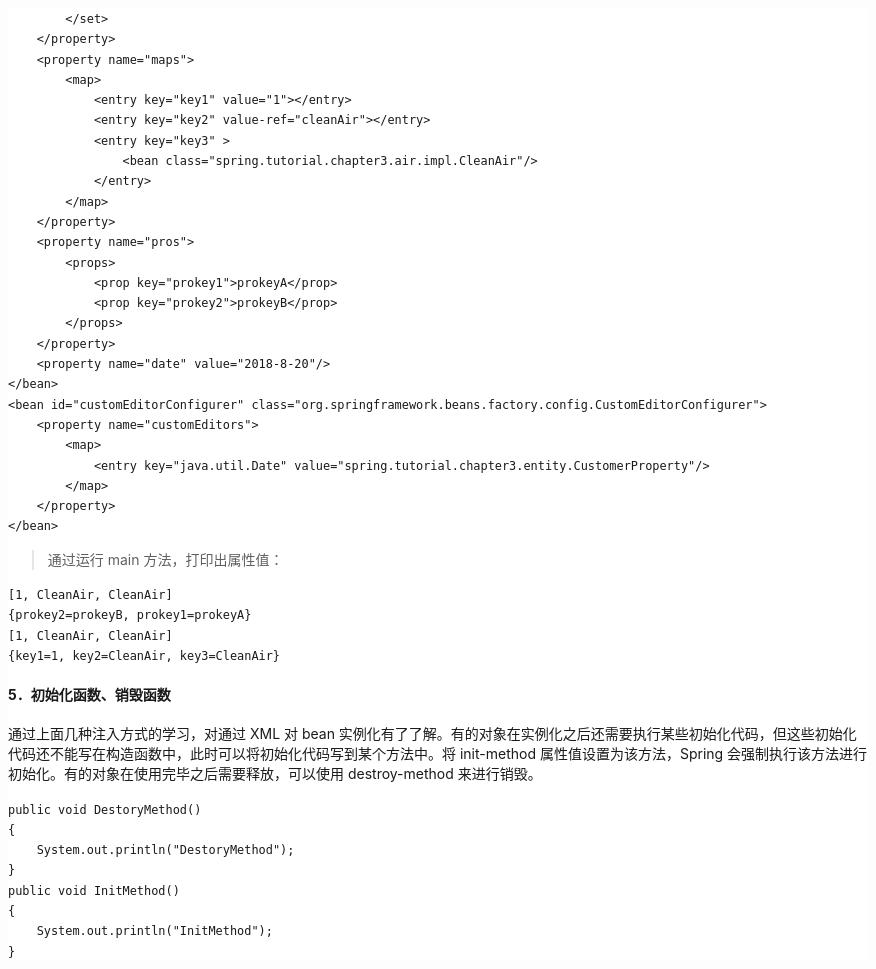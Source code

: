 ```
        </set>
    </property>
    <property name="maps">
        <map>
            <entry key="key1" value="1"></entry>
            <entry key="key2" value-ref="cleanAir"></entry>
            <entry key="key3" >
                <bean class="spring.tutorial.chapter3.air.impl.CleanAir"/>
            </entry>
        </map>
    </property>
    <property name="pros">
        <props>
            <prop key="prokey1">prokeyA</prop>
            <prop key="prokey2">prokeyB</prop>
        </props>
    </property>
    <property name="date" value="2018-8-20"/>
</bean>
<bean id="customEditorConfigurer" class="org.springframework.beans.factory.config.CustomEditorConfigurer">
    <property name="customEditors">
        <map>
            <entry key="java.util.Date" value="spring.tutorial.chapter3.entity.CustomerProperty"/>
        </map>
    </property>
</bean>
```

> 通过运行 main 方法，打印出属性值：

```
[1, CleanAir, CleanAir]
{prokey2=prokeyB, prokey1=prokeyA}
[1, CleanAir, CleanAir]
{key1=1, key2=CleanAir, key3=CleanAir}
```

#### 5．初始化函数、销毁函数

通过上面几种注入方式的学习，对通过 XML 对 bean 实例化有了了解。有的对象在实例化之后还需要执行某些初始化代码，但这些初始化代码还不能写在构造函数中，此时可以将初始化代码写到某个方法中。将 init-method 属性值设置为该方法，Spring 会强制执行该方法进行初始化。有的对象在使用完毕之后需要释放，可以使用 destroy-method 来进行销毁。

```
public void DestoryMethod()
{
    System.out.println("DestoryMethod");
}
public void InitMethod()
{
    System.out.println("InitMethod");
}
```
